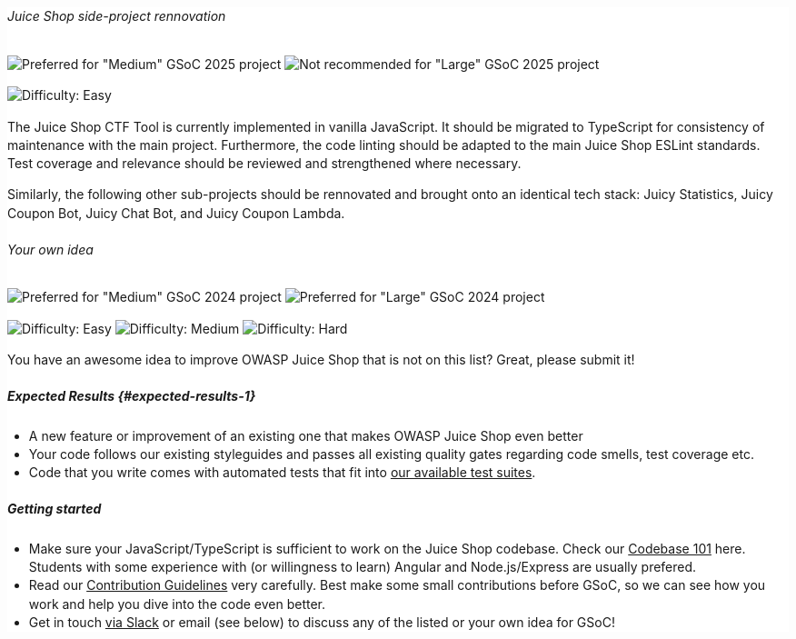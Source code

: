 ###### Juice Shop side-project rennovation

![Preferred for \"Medium\" GSoC 2025
project](https://img.shields.io/badge/medium%20size%20(~175h)-preferred-green)
![Not recommended for \"Large\" GSoC 2025
project](https://img.shields.io/badge/large%20size%20(~350h)-not%20recommended-red)

![Difficulty: Easy](https://img.shields.io/badge/difficulty-easy-green)

The Juice Shop CTF Tool is currently implemented in vanilla JavaScript.
It should be migrated to TypeScript for consistency of maintenance with
the main project. Furthermore, the code linting should be adapted to the
main Juice Shop ESLint standards. Test coverage and relevance should be
reviewed and strengthened where necessary.

Similarly, the following other sub-projects should be rennovated and
brought onto an identical tech stack: Juicy Statistics, Juicy Coupon
Bot, Juicy Chat Bot, and Juicy Coupon Lambda.

###### Your own idea

![Preferred for \"Medium\" GSoC 2024
project](https://img.shields.io/badge/medium%20size%20(~175h)-preferred-green)
![Preferred for \"Large\" GSoC 2024
project](https://img.shields.io/badge/large%20size%20(~350h)-preferred-green)

![Difficulty: Easy](https://img.shields.io/badge/difficulty-easy-green)
![Difficulty:
Medium](https://img.shields.io/badge/difficulty-medium-orange)
![Difficulty: Hard](https://img.shields.io/badge/difficulty-hard-red)

You have an awesome idea to improve OWASP Juice Shop that is not on this
list? Great, please submit it!

##### Expected Results {#expected-results-1}

- A new feature or improvement of an existing one that makes OWASP Juice
  Shop even better
- Your code follows our existing styleguides and passes all existing
  quality gates regarding code smells, test coverage etc.
- Code that you write comes with automated tests that fit into [our
  available test
  suites](https://pwning.owasp-juice.shop/companion-guide/latest/part3/contribution.html#_testing).

##### Getting started

- Make sure your JavaScript/TypeScript is sufficient to work on the
  Juice Shop codebase. Check our [Codebase
  101](https://pwning.owasp-juice.shop/companion-guide/latest/part3/codebase.html)
  here. Students with some experience with (or willingness to learn)
  Angular and Node.js/Express are usually prefered.
- Read our [Contribution
  Guidelines](https://pwning.owasp-juice.shop/companion-guide/latest/part3/contribution.html)
  very carefully. Best make some small contributions before GSoC, so we
  can see how you work and help you dive into the code even better.
- Get in touch [via
  Slack](https://owasp.slack.com/messages/project-juiceshop) or email
  (see below) to discuss any of the listed or your own idea for GSoC!
